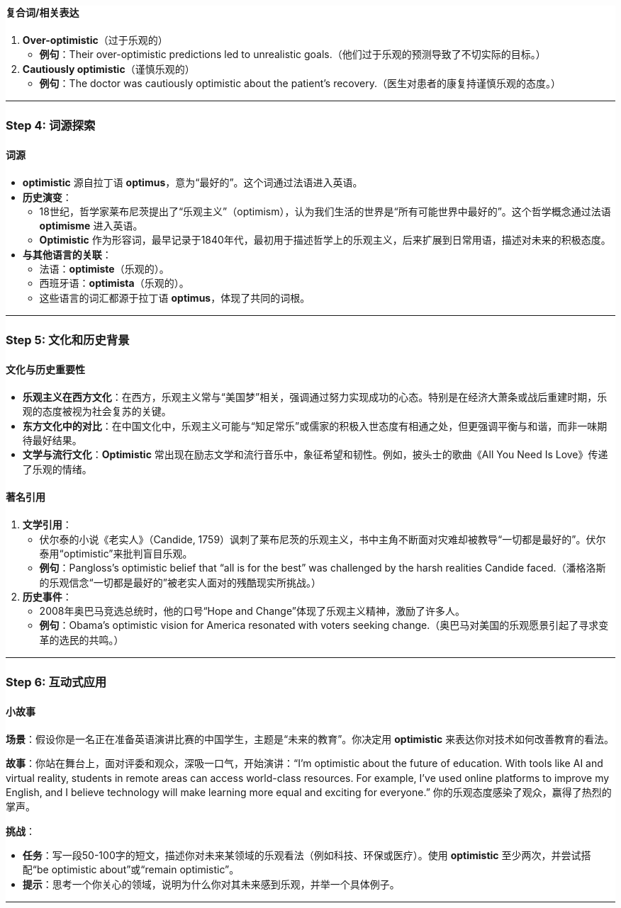 #### 复合词/相关表达
1. **Over-optimistic**（过于乐观的）
   - **例句**：Their over-optimistic predictions led to unrealistic goals.（他们过于乐观的预测导致了不切实际的目标。）
2. **Cautiously optimistic**（谨慎乐观的）
   - **例句**：The doctor was cautiously optimistic about the patient’s recovery.（医生对患者的康复持谨慎乐观的态度。）

---

### Step 4: 词源探索

#### 词源
- **optimistic** 源自拉丁语 **optimus**，意为“最好的”。这个词通过法语进入英语。
- **历史演变**：
  - 18世纪，哲学家莱布尼茨提出了“乐观主义”（optimism），认为我们生活的世界是“所有可能世界中最好的”。这个哲学概念通过法语 **optimisme** 进入英语。
  - **Optimistic** 作为形容词，最早记录于1840年代，最初用于描述哲学上的乐观主义，后来扩展到日常用语，描述对未来的积极态度。
- **与其他语言的关联**：
  - 法语：**optimiste**（乐观的）。
  - 西班牙语：**optimista**（乐观的）。
  - 这些语言的词汇都源于拉丁语 **optimus**，体现了共同的词根。

---

### Step 5: 文化和历史背景

#### 文化与历史重要性
- **乐观主义在西方文化**：在西方，乐观主义常与“美国梦”相关，强调通过努力实现成功的心态。特别是在经济大萧条或战后重建时期，乐观的态度被视为社会复苏的关键。
- **东方文化中的对比**：在中国文化中，乐观主义可能与“知足常乐”或儒家的积极入世态度有相通之处，但更强调平衡与和谐，而非一味期待最好结果。
- **文学与流行文化**：**Optimistic** 常出现在励志文学和流行音乐中，象征希望和韧性。例如，披头士的歌曲《All You Need Is Love》传递了乐观的情绪。

#### 著名引用
1. **文学引用**：
   - 伏尔泰的小说《老实人》（Candide, 1759）讽刺了莱布尼茨的乐观主义，书中主角不断面对灾难却被教导“一切都是最好的”。伏尔泰用“optimistic”来批判盲目乐观。
   - **例句**：Pangloss’s optimistic belief that “all is for the best” was challenged by the harsh realities Candide faced.（潘格洛斯的乐观信念“一切都是最好的”被老实人面对的残酷现实所挑战。）
2. **历史事件**：
   - 2008年奥巴马竞选总统时，他的口号“Hope and Change”体现了乐观主义精神，激励了许多人。
   - **例句**：Obama’s optimistic vision for America resonated with voters seeking change.（奥巴马对美国的乐观愿景引起了寻求变革的选民的共鸣。）

---

### Step 6: 互动式应用

#### 小故事
**场景**：假设你是一名正在准备英语演讲比赛的中国学生，主题是“未来的教育”。你决定用 **optimistic** 来表达你对技术如何改善教育的看法。

**故事**：你站在舞台上，面对评委和观众，深吸一口气，开始演讲：“I’m optimistic about the future of education. With tools like AI and virtual reality, students in remote areas can access world-class resources. For example, I’ve used online platforms to improve my English, and I believe technology will make learning more equal and exciting for everyone.” 你的乐观态度感染了观众，赢得了热烈的掌声。

**挑战**：
- **任务**：写一段50-100字的短文，描述你对未来某领域的乐观看法（例如科技、环保或医疗）。使用 **optimistic** 至少两次，并尝试搭配“be optimistic about”或“remain optimistic”。
- **提示**：思考一个你关心的领域，说明为什么你对其未来感到乐观，并举一个具体例子。

---